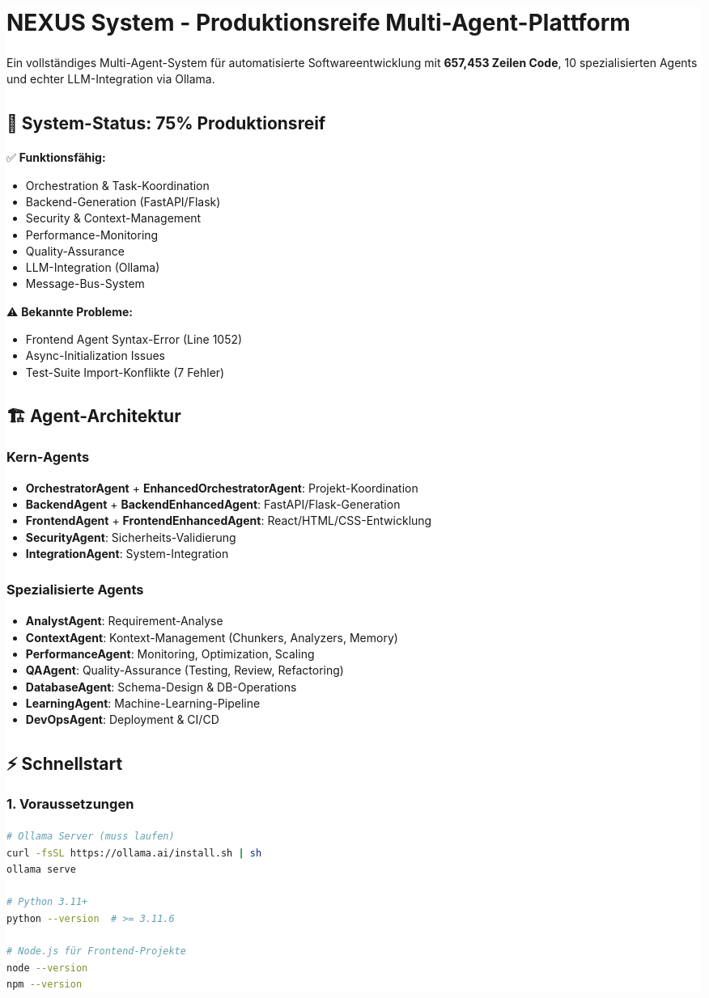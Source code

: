 
# NEXUS System - Produktionsreife Multi-Agent-Plattform

Ein vollständiges Multi-Agent-System für automatisierte Softwareentwicklung mit **657,453 Zeilen Code**, 10 spezialisierten Agents und echter LLM-Integration via Ollama.

## 🚀 System-Status: 75% Produktionsreif

✅ **Funktionsfähig:**
- Orchestration & Task-Koordination
- Backend-Generation (FastAPI/Flask)
- Security & Context-Management  
- Performance-Monitoring
- Quality-Assurance
- LLM-Integration (Ollama)
- Message-Bus-System

⚠️ **Bekannte Probleme:**
- Frontend Agent Syntax-Error (Line 1052)
- Async-Initialization Issues
- Test-Suite Import-Konflikte (7 Fehler)

## 🏗️ Agent-Architektur

### Kern-Agents
- **OrchestratorAgent** + **EnhancedOrchestratorAgent**: Projekt-Koordination
- **BackendAgent** + **BackendEnhancedAgent**: FastAPI/Flask-Generation
- **FrontendAgent** + **FrontendEnhancedAgent**: React/HTML/CSS-Entwicklung
- **SecurityAgent**: Sicherheits-Validierung
- **IntegrationAgent**: System-Integration

### Spezialisierte Agents  
- **AnalystAgent**: Requirement-Analyse
- **ContextAgent**: Kontext-Management (Chunkers, Analyzers, Memory)
- **PerformanceAgent**: Monitoring, Optimization, Scaling  
- **QAAgent**: Quality-Assurance (Testing, Review, Refactoring)
- **DatabaseAgent**: Schema-Design & DB-Operations
- **LearningAgent**: Machine-Learning-Pipeline
- **DevOpsAgent**: Deployment & CI/CD

## ⚡ Schnellstart

### 1. Voraussetzungen
```bash
# Ollama Server (muss laufen)
curl -fsSL https://ollama.ai/install.sh | sh
ollama serve

# Python 3.11+ 
python --version  # >= 3.11.6

# Node.js für Frontend-Projekte
node --version
npm --version
```
